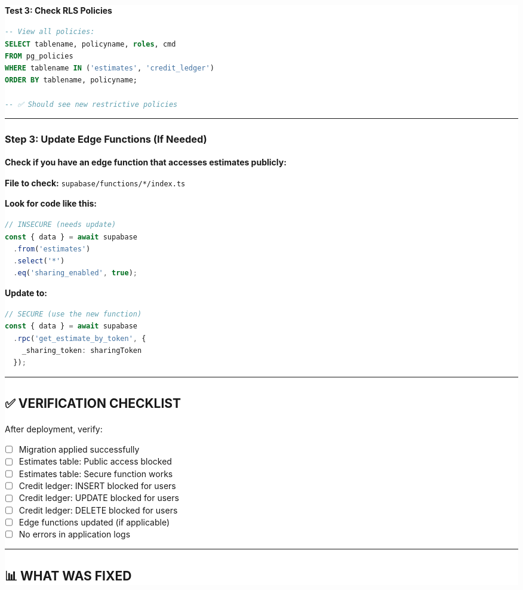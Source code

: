 **Test 3: Check RLS Policies**
```sql
-- View all policies:
SELECT tablename, policyname, roles, cmd
FROM pg_policies 
WHERE tablename IN ('estimates', 'credit_ledger')
ORDER BY tablename, policyname;

-- ✅ Should see new restrictive policies
```

---

### **Step 3: Update Edge Functions (If Needed)**

**Check if you have an edge function that accesses estimates publicly:**

**File to check:** `supabase/functions/*/index.ts`

**Look for code like this:**
```typescript
// INSECURE (needs update)
const { data } = await supabase
  .from('estimates')
  .select('*')
  .eq('sharing_enabled', true);
```

**Update to:**
```typescript
// SECURE (use the new function)
const { data } = await supabase
  .rpc('get_estimate_by_token', { 
    _sharing_token: sharingToken 
  });
```

---

## ✅ **VERIFICATION CHECKLIST**

After deployment, verify:

- [ ] Migration applied successfully
- [ ] Estimates table: Public access blocked
- [ ] Estimates table: Secure function works
- [ ] Credit ledger: INSERT blocked for users
- [ ] Credit ledger: UPDATE blocked for users
- [ ] Credit ledger: DELETE blocked for users
- [ ] Edge functions updated (if applicable)
- [ ] No errors in application logs

---

## 📊 **WHAT WAS FIXED**
